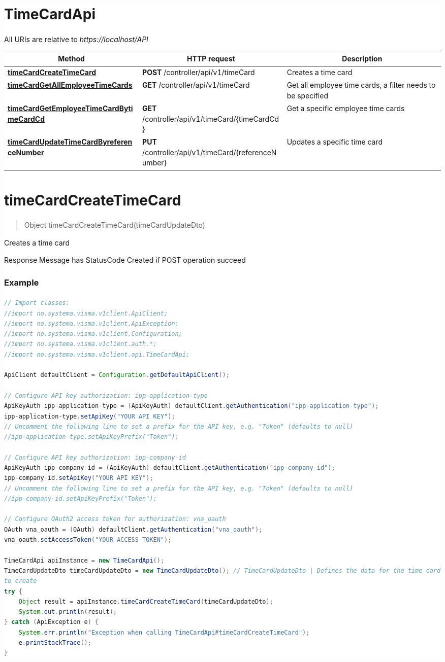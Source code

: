 # TimeCardApi

All URIs are relative to *https://localhost/API*

Method | HTTP request | Description
------------- | ------------- | -------------
[**timeCardCreateTimeCard**](TimeCardApi.md#timeCardCreateTimeCard) | **POST** /controller/api/v1/timeCard | Creates a time card
[**timeCardGetAllEmployeeTimeCards**](TimeCardApi.md#timeCardGetAllEmployeeTimeCards) | **GET** /controller/api/v1/timeCard | Get all employee time cards, a filter needs to be specified
[**timeCardGetEmployeeTimeCardBytimeCardCd**](TimeCardApi.md#timeCardGetEmployeeTimeCardBytimeCardCd) | **GET** /controller/api/v1/timeCard/{timeCardCd} | Get a specific employee time cards
[**timeCardUpdateTimeCardByreferenceNumber**](TimeCardApi.md#timeCardUpdateTimeCardByreferenceNumber) | **PUT** /controller/api/v1/timeCard/{referenceNumber} | Updates a specific time card


<a name="timeCardCreateTimeCard"></a>
# **timeCardCreateTimeCard**
> Object timeCardCreateTimeCard(timeCardUpdateDto)

Creates a time card

Response Message has StatusCode Created if POST operation succeed

### Example
```java
// Import classes:
//import no.systema.visma.v1client.ApiClient;
//import no.systema.visma.v1client.ApiException;
//import no.systema.visma.v1client.Configuration;
//import no.systema.visma.v1client.auth.*;
//import no.systema.visma.v1client.api.TimeCardApi;

ApiClient defaultClient = Configuration.getDefaultApiClient();

// Configure API key authorization: ipp-application-type
ApiKeyAuth ipp-application-type = (ApiKeyAuth) defaultClient.getAuthentication("ipp-application-type");
ipp-application-type.setApiKey("YOUR API KEY");
// Uncomment the following line to set a prefix for the API key, e.g. "Token" (defaults to null)
//ipp-application-type.setApiKeyPrefix("Token");

// Configure API key authorization: ipp-company-id
ApiKeyAuth ipp-company-id = (ApiKeyAuth) defaultClient.getAuthentication("ipp-company-id");
ipp-company-id.setApiKey("YOUR API KEY");
// Uncomment the following line to set a prefix for the API key, e.g. "Token" (defaults to null)
//ipp-company-id.setApiKeyPrefix("Token");

// Configure OAuth2 access token for authorization: vna_oauth
OAuth vna_oauth = (OAuth) defaultClient.getAuthentication("vna_oauth");
vna_oauth.setAccessToken("YOUR ACCESS TOKEN");

TimeCardApi apiInstance = new TimeCardApi();
TimeCardUpdateDto timeCardUpdateDto = new TimeCardUpdateDto(); // TimeCardUpdateDto | Defines the data for the time card to create
try {
    Object result = apiInstance.timeCardCreateTimeCard(timeCardUpdateDto);
    System.out.println(result);
} catch (ApiException e) {
    System.err.println("Exception when calling TimeCardApi#timeCardCreateTimeCard");
    e.printStackTrace();
}
```
